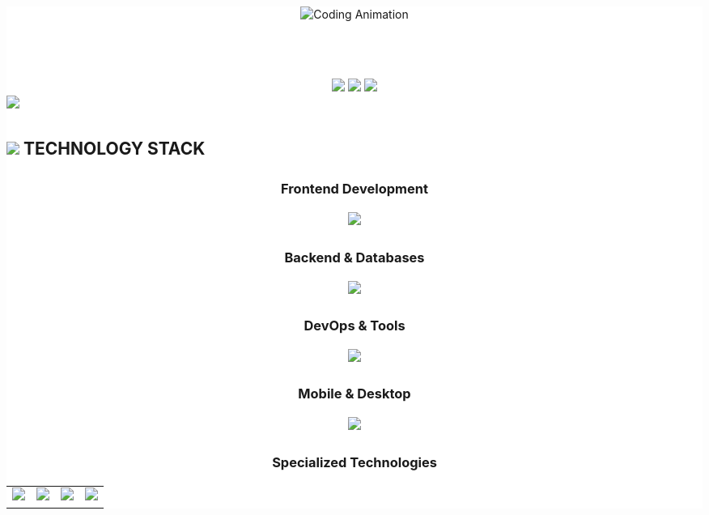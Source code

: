 
</td>
<td width="40%" style="border: none;">

<div align="center">
<img src="https://user-images.githubusercontent.com/74038190/229223263-cf2e4b07-2615-4f87-9c38-e37600f8381a.gif" width="300" alt="Coding Animation"/>

<br><br>

<img src="https://img.shields.io/badge/💼-Open%20to%20Work-success?style=for-the-badge"/>
<img src="https://img.shields.io/badge/📍-Cambodia-informational?style=for-the-badge"/>
<img src="https://img.shields.io/badge/🌐-Remote%20Ready-blue?style=for-the-badge"/>

</div>

</td>
</tr>
</table>
</div>


<img src="https://raw.githubusercontent.com/andreasbm/readme/master/assets/lines/rainbow.png" width="100%"/>

## <img src="https://media.giphy.com/media/iY8CRBdQXODJSCERIr/giphy.gif" width="35"> **TECHNOLOGY STACK**

<div align="center">

### **Frontend Development**
<img src="https://skillicons.dev/icons?i=html,css,js,ts,react,nextjs,vue,angular,tailwind,sass,bootstrap,materialui&perline=6&theme=dark"/>

### **Backend & Databases**
<img src="https://skillicons.dev/icons?i=nodejs,express,python,cpp,java,php,mongodb,mysql,postgresql,redis,firebase,supabase&perline=6&theme=dark"/>

### **DevOps & Tools**
<img src="https://skillicons.dev/icons?i=git,github,gitlab,docker,kubernetes,aws,gcp,vercel,netlify,vscode,figma,postman&perline=6&theme=dark"/>

### **Mobile & Desktop**
<img src="https://skillicons.dev/icons?i=flutter,dart,electron,androidstudio,xcode,unity&perline=6&theme=dark"/>

### **Specialized Technologies**
<table>
<tr>
<td align="center"><img src="https://img.shields.io/badge/Cisco-1BA0D7?style=for-the-badge&logo=cisco&logoColor=white"/></td>
<td align="center"><img src="https://img.shields.io/badge/Network_Design-FF6B6B?style=for-the-badge&logo=hubspot&logoColor=white"/></td>
<td align="center"><img src="https://img.shields.io/badge/System_Architecture-4ECDC4?style=for-the-badge&logo=architecture&logoColor=white"/></td>
<td align="center"><img src="https://img.shields.io/badge/UI/UX_Design-FF69B4?style=for-the-badge&logo=figma&logoColor=white"/></td>
</tr>
</table>
